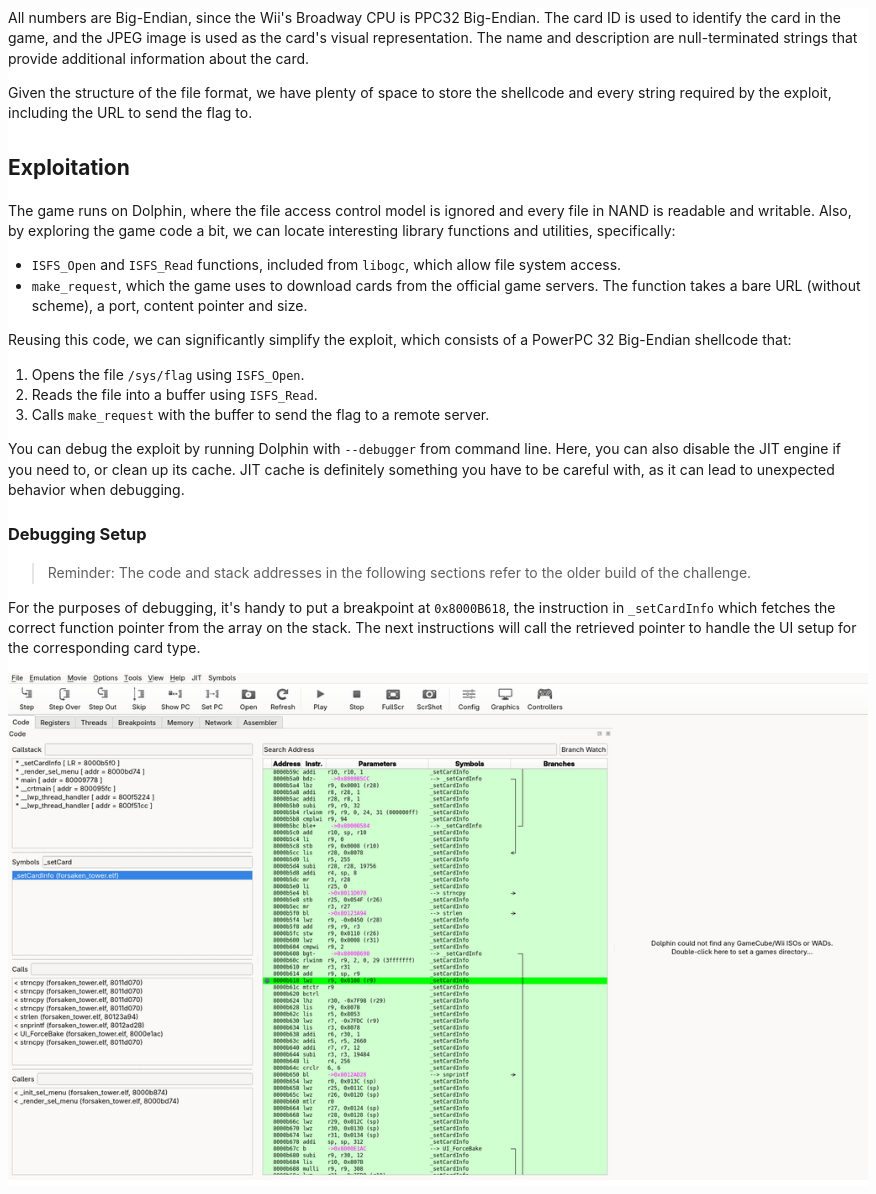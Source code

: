 
All numbers are Big-Endian, since the Wii's Broadway CPU is PPC32 Big-Endian. The card ID is used to identify the card in the game, and the JPEG image is used as the card's visual representation. The name and description are null-terminated strings that provide additional information about the card.

Given the structure of the file format, we have plenty of space to store the shellcode and every string required by the exploit, including the URL to send the flag to.

## Exploitation
The game runs on Dolphin, where the file access control model is ignored and every file in NAND is readable and writable. Also, by exploring the game code a bit, we can locate interesting library functions and utilities, specifically:
- `ISFS_Open` and `ISFS_Read` functions, included from `libogc`, which allow file system access.
- `make_request`, which the game uses to download cards from the official game servers. The function takes a bare URL (without scheme), a port, content pointer and size.

Reusing this code, we can significantly simplify the exploit, which consists of a PowerPC 32 Big-Endian shellcode that:
1. Opens the file `/sys/flag` using `ISFS_Open`.
2. Reads the file into a buffer using `ISFS_Read`.
3. Calls `make_request` with the buffer to send the flag to a remote server.

You can debug the exploit by running Dolphin with `--debugger` from command line. Here, you can also disable the JIT engine if you need to, or clean up its cache. JIT cache is definitely something you have to be careful with, as it can lead to unexpected behavior when debugging.

### Debugging Setup
> Reminder: The code and stack addresses in the following sections refer to the older build of the challenge.

For the purposes of debugging, it's handy to put a breakpoint at `0x8000B618`, the instruction in `_setCardInfo` which fetches the correct function pointer from the array on the stack. The next instructions will call the retrieved pointer to handle the UI setup for the corresponding card type.

![debugger](/writeup_files/forsaken-tower/debugger.png)
